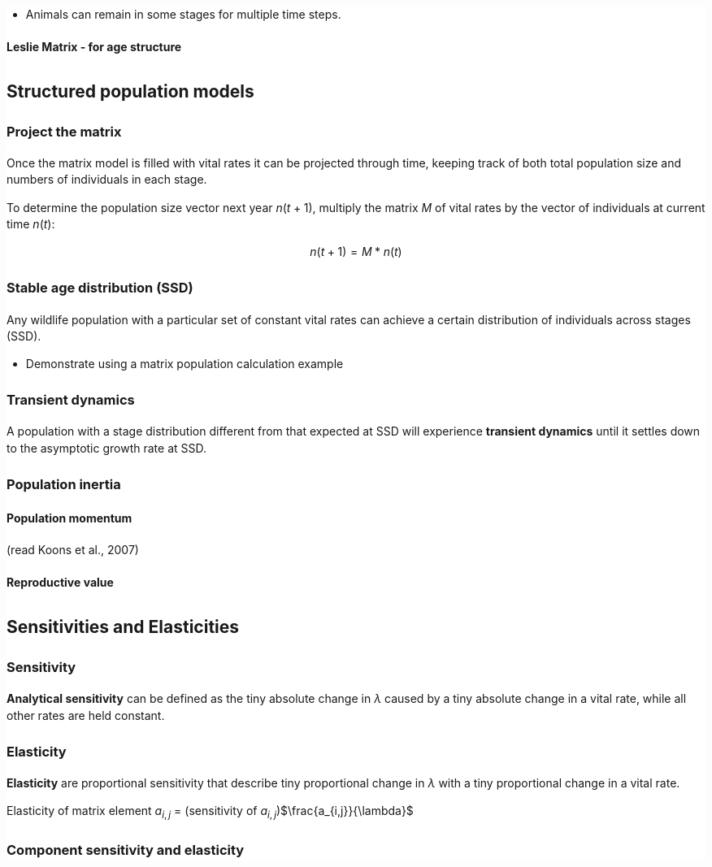 * Animals can remain in some stages for multiple time steps.

#### Leslie Matrix - for age structure


## Structured population models

### Project the matrix

Once the matrix model is filled with vital rates it can be projected through time, keeping track of both total population size and numbers of individuals in each stage.

To determine the population size vector next year $n(t+1)$, multiply the matrix $M$ of vital rates by the vector of individuals at current time $n(t)$:

$$n(t+1) = M*n(t)$$


### Stable age distribution (SSD)

Any wildlife population with a particular set of constant vital rates can achieve a certain distribution of individuals across stages (SSD).

* Demonstrate using a matrix population calculation example


### Transient dynamics

A population with a stage distribution different from that expected at SSD will experience **transient dynamics** until it settles down to the asymptotic growth rate at SSD.


### Population inertia

#### Population momentum
(read Koons et al., 2007)

#### Reproductive value


## Sensitivities and Elasticities

### Sensitivity

**Analytical sensitivity** can be defined as the tiny absolute change in $\lambda$ caused by a tiny absolute change in a vital rate, while all other rates are held constant.

### Elasticity

**Elasticity** are proportional sensitivity that describe tiny proportional change in $\lambda$ with a tiny proportional change in a vital rate.

Elasticity of matrix element $a_{i,j}$ = (sensitivity of $a_{i,j}$)$\frac{a_{i,j}}{\lambda}$

### Component sensitivity and elasticity
